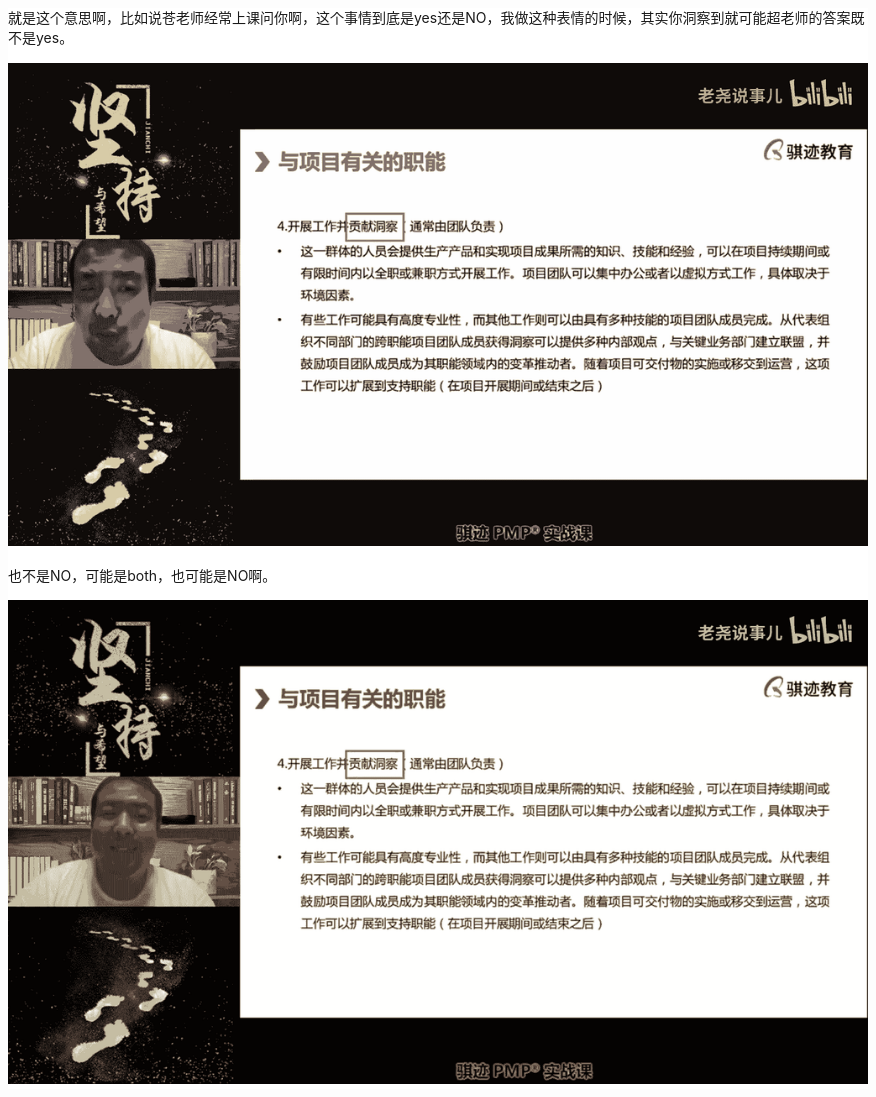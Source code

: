 就是这个意思啊，比如说苍老师经常上课问你啊，这个事情到底是yes还是NO，我做这种表情的时候，其实你洞察到就可能超老师的答案既不是yes。



![](img/75d9d07071136ff300fadd92d822f484_161.png)

也不是NO，可能是both，也可能是NO啊。

![](img/75d9d07071136ff300fadd92d822f484_163.png)
